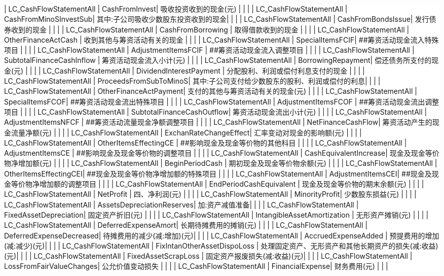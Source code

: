 | LC_CashFlowStatementAll | CashFromInvest| 吸收投资收到的现金(元) | | |
| LC_CashFlowStatementAll | CashFromMinoSInvestSub| 其中:子公司吸收少数股东投资收到的现金| | |
| LC_CashFlowStatementAll | CashFromBondsIssue| 发行债券收到的现金 | | |
| LC_CashFlowStatementAll | CashFromBorrowing | 取得借款收到的现金 | | |
| LC_CashFlowStatementAll | OtherFinanceActCash | 收到其他与筹资活动有关的现金 | | |
| LC_CashFlowStatementAll | SpecialItemsFCIF| ##筹资活动现金流入特殊项目 | | |
| LC_CashFlowStatementAll | AdjustmentItemsFCIF | ##筹资活动现金流入调整项目 | | |
| LC_CashFlowStatementAll | SubtotalFinanceCashInflow | 筹资活动现金流入小计(元) | | |
| LC_CashFlowStatementAll | BorrowingRepayment| 偿还债务所支付的现金(元) | | |
| LC_CashFlowStatementAll | DividendInterestPayment | 分配股利、利润或偿付利息支付的现金 | | |
| LC_CashFlowStatementAll | ProceedsFromSubToMinoS| 其中:子公司支付给少数股东的股利、利润或偿付的利息| | |
| LC_CashFlowStatementAll | OtherFinanceActPayment| 支付的其他与筹资活动有关的现金(元) | | |
| LC_CashFlowStatementAll | SpecialItemsFCOF| ##筹资活动现金流出特殊项目 | | |
| LC_CashFlowStatementAll | AdjustmentItemsFCOF | ##筹资活动现金流出调整项目 | | |
| LC_CashFlowStatementAll | SubtotalFinanceCashOutflow| 筹资活动现金流出小计(元) | | |
| LC_CashFlowStatementAll | AdjustmentItemsNFCF | ##筹资活动流量现金净额调整项目 | | |
| LC_CashFlowStatementAll | NetFinanceCashFlow| 筹资活动产生的现金流量净额(元) | | |
| LC_CashFlowStatementAll | ExchanRateChangeEffect| 汇率变动对现金的影响额(元) | | |
| LC_CashFlowStatementAll | OtherItemsEffectingCE | ##影响现金及现金等价物的其他科目 | | |
| LC_CashFlowStatementAll | AdjustmentItemsCE | ##影响现金及现金等价物的调整项目 | | |
| LC_CashFlowStatementAll | CashEquivalentIncrease| 现金及现金等价物净增加额(元) | | |
| LC_CashFlowStatementAll | BeginPeriodCash | 期初现金及现金等价物余额(元) | | |
| LC_CashFlowStatementAll | OtherItemsEffectingCEI| ##现金及现金等价物净增加额的特殊项目 | | |
| LC_CashFlowStatementAll | AdjustmentItemsCEI| ##现金及现金等价物净增加额的调整项目 | | |
| LC_CashFlowStatementAll | EndPeriodCashEquivalent | 现金及现金等价物的期末余额(元) | | |
| LC_CashFlowStatementAll | NetProfit | 四、净利润(元) | | |
| LC_CashFlowStatementAll | MinorityProfit| 少数股东损益(元) | | |
| LC_CashFlowStatementAll | AssetsDepreciationReserves| 加:资产减值准备| | |
| LC_CashFlowStatementAll | FixedAssetDepreciation| 固定资产折旧(元) | | |
| LC_CashFlowStatementAll | IntangibleAssetAmortization | 无形资产摊销(元) | | |
| LC_CashFlowStatementAll | DeferredExpenseAmort| 长期待摊费用的摊销(元) | | |
| LC_CashFlowStatementAll | DeferredExpenseDecreased| 待摊费用的减少(减:增加)(元)| | |
| LC_CashFlowStatementAll | AccruedExpenseAdded | 预提费用的增加(减:减少)(元)| | |
| LC_CashFlowStatementAll | FixIntanOtherAssetDispoLoss | 处理固定资产、无形资产和其他长期资产的损失(减:收益)(元)| | |
| LC_CashFlowStatementAll | FixedAssetScrapLoss | 固定资产报废损失(减:收益)(元)| | |
| LC_CashFlowStatementAll | LossFromFairValueChanges| 公允价值变动损失 | | |
| LC_CashFlowStatementAll | FinancialExpense| 财务费用(元) | | |
